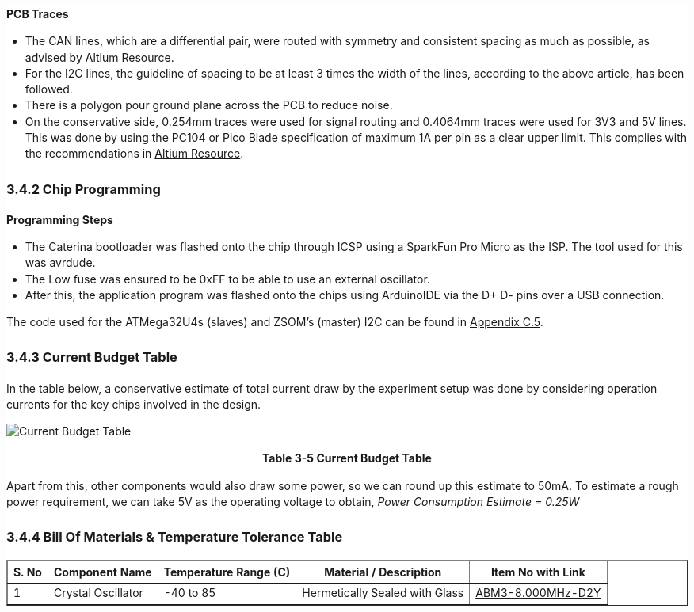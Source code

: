 <b>PCB Traces</b>
<ul>
  <li>The CAN lines, which are a differential pair, were routed with symmetry and consistent spacing as much as possible, as advised by 
    <a href="https://resources.altium.com/p/identifying-minimum-trace-spacing-and-trace-requirements-altium" target="_blank">Altium Resource</a>.
  </li>
  <li>For the I2C lines, the guideline of spacing to be at least 3 times the width of the lines, according to the above article, has been followed.</li>
  <li>There is a polygon pour ground plane across the PCB to reduce noise.</li>
  <li>On the conservative side, 0.254mm traces were used for signal routing and 0.4064mm traces were used for 3V3 and 5V lines. This was done by using the PC104 or Pico Blade specification of maximum 1A per pin as a clear upper limit. This complies with the recommendations in 
    <a href="https://resources.altium.com/p/pcb-trace-width-vs-current-table-high-voltage-design" target="_blank">Altium Resource</a>.
  </li>
</ul>

### 3.4.2 Chip Programming

**Programming Steps**

- The Caterina bootloader was flashed onto the chip through ICSP using a SparkFun Pro Micro as the ISP. The tool used for this was avrdude.
- The Low fuse was ensured to be 0xFF to be able to use an external oscillator.
- After this, the application program was flashed onto the chips using ArduinoIDE via the D+ D- pins over a USB connection.

The code used for the ATMega32U4s (slaves) and ZSOM’s (master) I2C can be found in [Appendix C.5]({{site.baseurl}}/appendix-c/#appendix-c5-code).

### 3.4.3  Current Budget Table

In the table below, a conservative estimate of total current draw by the experiment setup was done by considering operation currents for the key chips involved in the design. 

<img src="{{site.baseurl}}/assets/images/sowmya/Table3.7.jpg" alt="Current Budget Table" width="600" class="img-center">

<p align="center"><strong>Table 3-5 Current Budget Table</strong></p>

Apart from this, other components would also draw some power, so we can round up this estimate to 50mA. To estimate a rough power requirement, we can take 5V as the operating voltage to obtain,
<i>Power Consumption Estimate = 0.25W</i>

### 3.4.4  Bill Of Materials & Temperature Tolerance Table

<table border="1" cellpadding="6" cellspacing="0">
  <thead>
    <tr>
      <th>S. No</th>
      <th>Component Name</th>
      <th>Temperature Range (C)</th>
      <th>Material / Description</th>
      <th>Item No with Link</th>
    </tr>
  </thead>
  <tbody>
    <tr>
      <td>1</td>
      <td>Crystal Oscillator</td>
      <td>-40 to 85</td>
      <td>Hermetically Sealed with Glass</td>
      <td><a href="https://www.digikey.sg/en/products/detail/abracon-llc/abm3-8-000mhz-d2y-t/2344570">ABM3-8.000MHz-D2Y</a></td>
    </tr>
    <tr>